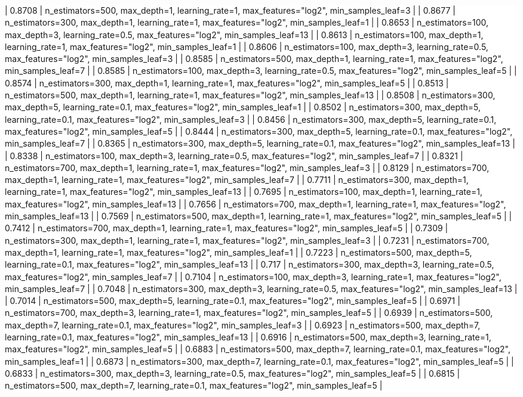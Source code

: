 |                 0.8708 | n_estimators=500, max_depth=1, learning_rate=1, max_features="log2", min_samples_leaf=3     |
|                 0.8677 | n_estimators=300, max_depth=1, learning_rate=1, max_features="log2", min_samples_leaf=1     |
|                 0.8653 | n_estimators=100, max_depth=3, learning_rate=0.5, max_features="log2", min_samples_leaf=13  |
|                 0.8613 | n_estimators=100, max_depth=1, learning_rate=1, max_features="log2", min_samples_leaf=1     |
|                 0.8606 | n_estimators=100, max_depth=3, learning_rate=0.5, max_features="log2", min_samples_leaf=3   |
|                 0.8585 | n_estimators=500, max_depth=1, learning_rate=1, max_features="log2", min_samples_leaf=7     |
|                 0.8585 | n_estimators=100, max_depth=3, learning_rate=0.5, max_features="log2", min_samples_leaf=5   |
|                 0.8574 | n_estimators=300, max_depth=1, learning_rate=1, max_features="log2", min_samples_leaf=5     |
|                 0.8513 | n_estimators=500, max_depth=1, learning_rate=1, max_features="log2", min_samples_leaf=13    |
|                 0.8508 | n_estimators=300, max_depth=5, learning_rate=0.1, max_features="log2", min_samples_leaf=1   |
|                 0.8502 | n_estimators=300, max_depth=5, learning_rate=0.1, max_features="log2", min_samples_leaf=3   |
|                 0.8456 | n_estimators=300, max_depth=5, learning_rate=0.1, max_features="log2", min_samples_leaf=5   |
|                 0.8444 | n_estimators=300, max_depth=5, learning_rate=0.1, max_features="log2", min_samples_leaf=7   |
|                 0.8365 | n_estimators=300, max_depth=5, learning_rate=0.1, max_features="log2", min_samples_leaf=13  |
|                 0.8338 | n_estimators=100, max_depth=3, learning_rate=0.5, max_features="log2", min_samples_leaf=7   |
|                 0.8321 | n_estimators=700, max_depth=1, learning_rate=1, max_features="log2", min_samples_leaf=3     |
|                 0.8129 | n_estimators=700, max_depth=1, learning_rate=1, max_features="log2", min_samples_leaf=7     |
|                 0.7711 | n_estimators=300, max_depth=1, learning_rate=1, max_features="log2", min_samples_leaf=13    |
|                 0.7695 | n_estimators=100, max_depth=1, learning_rate=1, max_features="log2", min_samples_leaf=13    |
|                 0.7656 | n_estimators=700, max_depth=1, learning_rate=1, max_features="log2", min_samples_leaf=13    |
|                 0.7569 | n_estimators=500, max_depth=1, learning_rate=1, max_features="log2", min_samples_leaf=5     |
|                 0.7412 | n_estimators=700, max_depth=1, learning_rate=1, max_features="log2", min_samples_leaf=5     |
|                 0.7309 | n_estimators=300, max_depth=1, learning_rate=1, max_features="log2", min_samples_leaf=3     |
|                 0.7231 | n_estimators=700, max_depth=1, learning_rate=1, max_features="log2", min_samples_leaf=1     |
|                 0.7223 | n_estimators=500, max_depth=5, learning_rate=0.1, max_features="log2", min_samples_leaf=13  |
|                 0.717  | n_estimators=300, max_depth=3, learning_rate=0.5, max_features="log2", min_samples_leaf=7   |
|                 0.7104 | n_estimators=100, max_depth=3, learning_rate=1, max_features="log2", min_samples_leaf=7     |
|                 0.7048 | n_estimators=300, max_depth=3, learning_rate=0.5, max_features="log2", min_samples_leaf=13  |
|                 0.7014 | n_estimators=500, max_depth=5, learning_rate=0.1, max_features="log2", min_samples_leaf=5   |
|                 0.6971 | n_estimators=700, max_depth=3, learning_rate=1, max_features="log2", min_samples_leaf=5     |
|                 0.6939 | n_estimators=500, max_depth=7, learning_rate=0.1, max_features="log2", min_samples_leaf=3   |
|                 0.6923 | n_estimators=500, max_depth=7, learning_rate=0.1, max_features="log2", min_samples_leaf=13  |
|                 0.6916 | n_estimators=500, max_depth=3, learning_rate=1, max_features="log2", min_samples_leaf=5     |
|                 0.6883 | n_estimators=500, max_depth=7, learning_rate=0.1, max_features="log2", min_samples_leaf=1   |
|                 0.6873 | n_estimators=300, max_depth=7, learning_rate=0.1, max_features="log2", min_samples_leaf=5   |
|                 0.6833 | n_estimators=300, max_depth=3, learning_rate=0.5, max_features="log2", min_samples_leaf=5   |
|                 0.6815 | n_estimators=500, max_depth=7, learning_rate=0.1, max_features="log2", min_samples_leaf=5   |